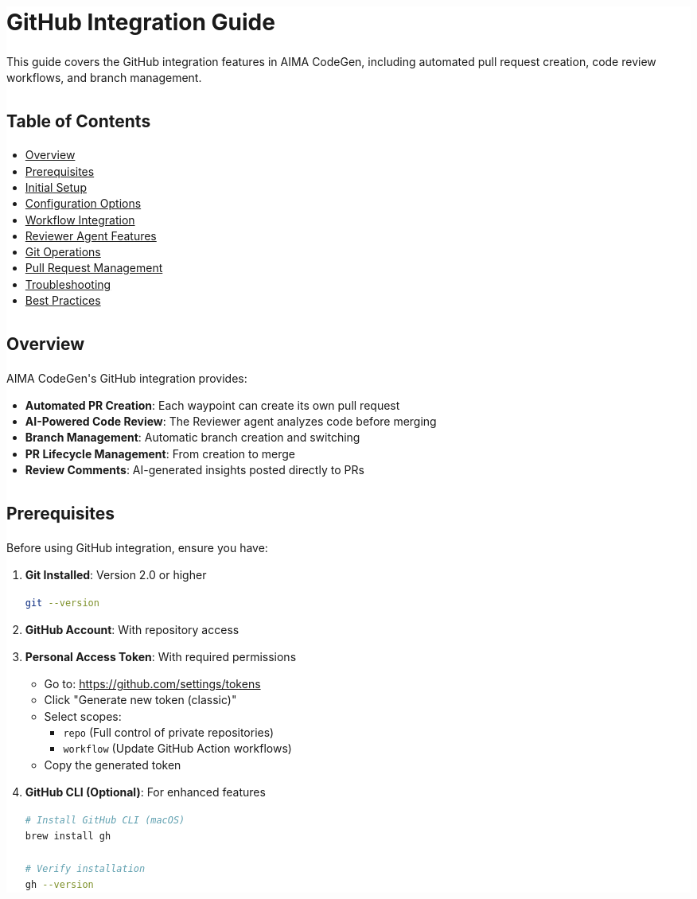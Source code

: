 # GitHub Integration Guide

This guide covers the GitHub integration features in AIMA CodeGen, including automated pull request creation, code review workflows, and branch management.

## Table of Contents
- [Overview](#overview)
- [Prerequisites](#prerequisites)
- [Initial Setup](#initial-setup)
- [Configuration Options](#configuration-options)
- [Workflow Integration](#workflow-integration)
- [Reviewer Agent Features](#reviewer-agent-features)
- [Git Operations](#git-operations)
- [Pull Request Management](#pull-request-management)
- [Troubleshooting](#troubleshooting)
- [Best Practices](#best-practices)

## Overview

AIMA CodeGen's GitHub integration provides:
- **Automated PR Creation**: Each waypoint can create its own pull request
- **AI-Powered Code Review**: The Reviewer agent analyzes code before merging
- **Branch Management**: Automatic branch creation and switching
- **PR Lifecycle Management**: From creation to merge
- **Review Comments**: AI-generated insights posted directly to PRs

## Prerequisites

Before using GitHub integration, ensure you have:

1. **Git Installed**: Version 2.0 or higher
   ```bash
   git --version
   ```

2. **GitHub Account**: With repository access

3. **Personal Access Token**: With required permissions
   - Go to: https://github.com/settings/tokens
   - Click "Generate new token (classic)"
   - Select scopes:
     - `repo` (Full control of private repositories)
     - `workflow` (Update GitHub Action workflows)
   - Copy the generated token

4. **GitHub CLI (Optional)**: For enhanced features
   ```bash
   # Install GitHub CLI (macOS)
   brew install gh
   
   # Verify installation
   gh --version
   ```
